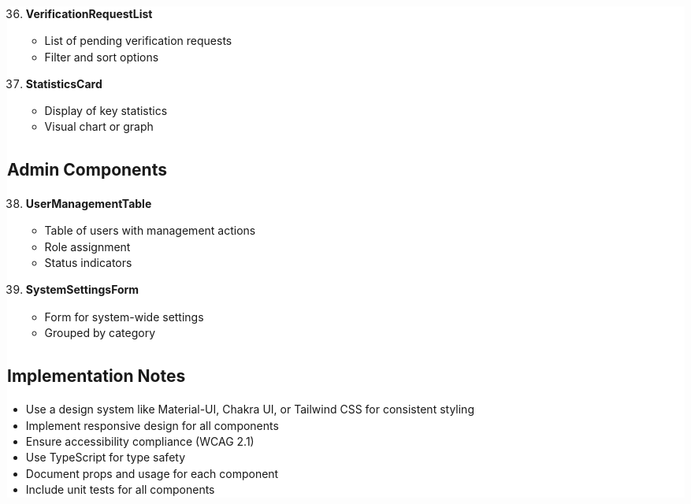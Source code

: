 36. **VerificationRequestList**
    - List of pending verification requests
    - Filter and sort options

37. **StatisticsCard**
    - Display of key statistics
    - Visual chart or graph

## Admin Components

38. **UserManagementTable**
    - Table of users with management actions
    - Role assignment
    - Status indicators

39. **SystemSettingsForm**
    - Form for system-wide settings
    - Grouped by category

## Implementation Notes

- Use a design system like Material-UI, Chakra UI, or Tailwind CSS for consistent styling
- Implement responsive design for all components
- Ensure accessibility compliance (WCAG 2.1)
- Use TypeScript for type safety
- Document props and usage for each component
- Include unit tests for all components
